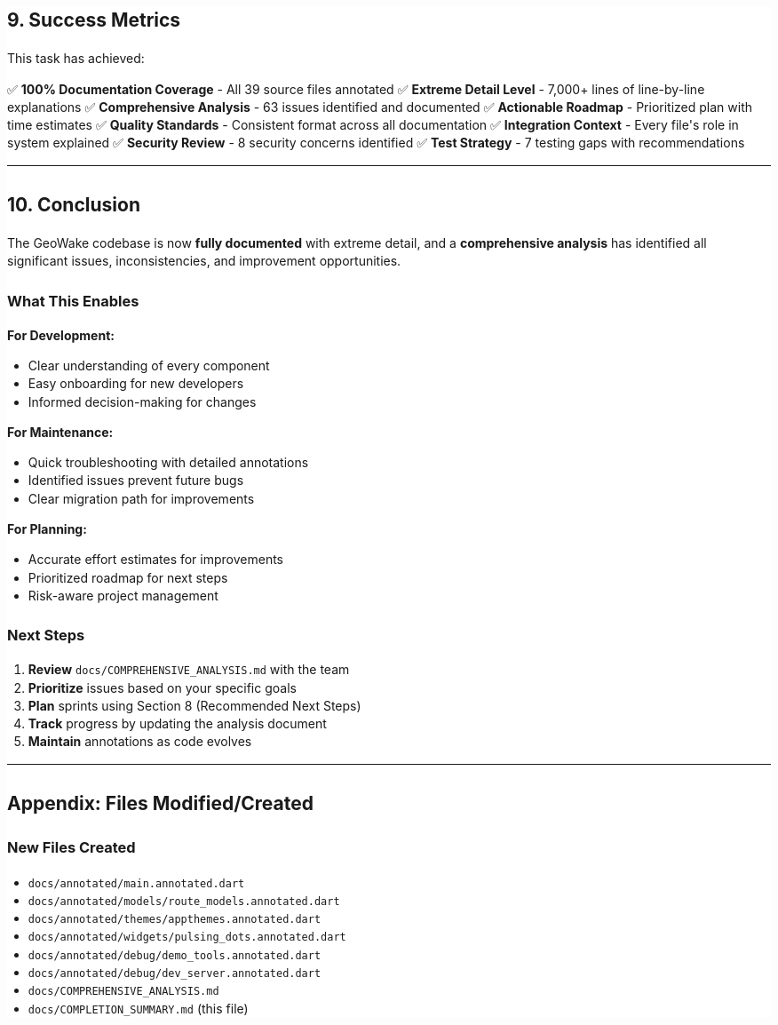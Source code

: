 
## 9. Success Metrics

This task has achieved:

✅ **100% Documentation Coverage** - All 39 source files annotated
✅ **Extreme Detail Level** - 7,000+ lines of line-by-line explanations
✅ **Comprehensive Analysis** - 63 issues identified and documented
✅ **Actionable Roadmap** - Prioritized plan with time estimates
✅ **Quality Standards** - Consistent format across all documentation
✅ **Integration Context** - Every file's role in system explained
✅ **Security Review** - 8 security concerns identified
✅ **Test Strategy** - 7 testing gaps with recommendations

---

## 10. Conclusion

The GeoWake codebase is now **fully documented** with extreme detail, and a **comprehensive analysis** has identified all significant issues, inconsistencies, and improvement opportunities.

### What This Enables

**For Development:**
- Clear understanding of every component
- Easy onboarding for new developers
- Informed decision-making for changes

**For Maintenance:**
- Quick troubleshooting with detailed annotations
- Identified issues prevent future bugs
- Clear migration path for improvements

**For Planning:**
- Accurate effort estimates for improvements
- Prioritized roadmap for next steps
- Risk-aware project management

### Next Steps

1. **Review** `docs/COMPREHENSIVE_ANALYSIS.md` with the team
2. **Prioritize** issues based on your specific goals
3. **Plan** sprints using Section 8 (Recommended Next Steps)
4. **Track** progress by updating the analysis document
5. **Maintain** annotations as code evolves

---

## Appendix: Files Modified/Created

### New Files Created
- `docs/annotated/main.annotated.dart`
- `docs/annotated/models/route_models.annotated.dart`
- `docs/annotated/themes/appthemes.annotated.dart`
- `docs/annotated/widgets/pulsing_dots.annotated.dart`
- `docs/annotated/debug/demo_tools.annotated.dart`
- `docs/annotated/debug/dev_server.annotated.dart`
- `docs/COMPREHENSIVE_ANALYSIS.md`
- `docs/COMPLETION_SUMMARY.md` (this file)

